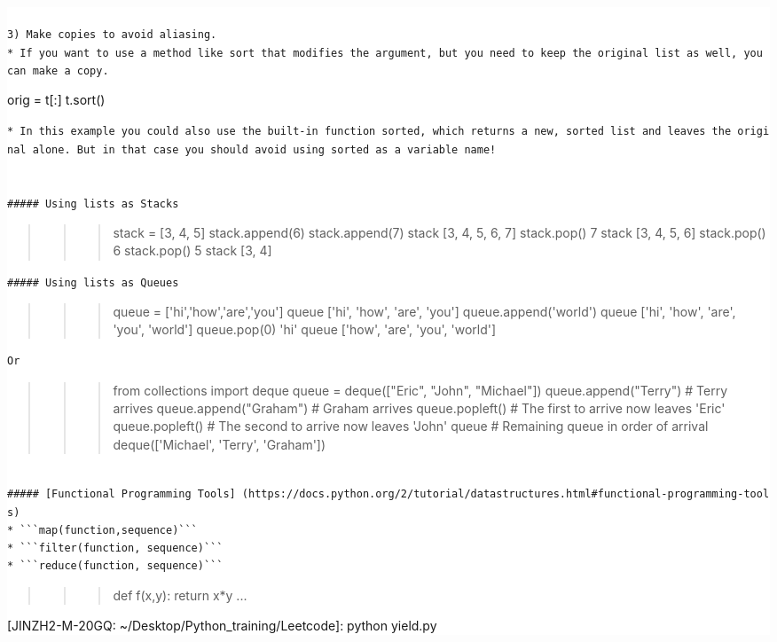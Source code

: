 ```

3) Make copies to avoid aliasing.
* If you want to use a method like sort that modifies the argument, but you need to keep the original list as well, you can make a copy.
```
orig = t[:]
t.sort()
```
* In this example you could also use the built-in function sorted, which returns a new, sorted list and leaves the original alone. But in that case you should avoid using sorted as a variable name!


##### Using lists as Stacks
```
>>> stack = [3, 4, 5]
>>> stack.append(6)
>>> stack.append(7)
>>> stack
[3, 4, 5, 6, 7]
>>> stack.pop()
7
>>> stack
[3, 4, 5, 6]
>>> stack.pop()
6
>>> stack.pop()
5
>>> stack
[3, 4]
```
##### Using lists as Queues
```
>>> queue = ['hi','how','are','you']
>>> queue
['hi', 'how', 'are', 'you']
>>> queue.append('world')
>>> queue
['hi', 'how', 'are', 'you', 'world']
>>> queue.pop(0)
'hi'
>>> queue
['how', 'are', 'you', 'world']
```
Or
```
>>> from collections import deque
>>> queue = deque(["Eric", "John", "Michael"])
>>> queue.append("Terry")           # Terry arrives
>>> queue.append("Graham")          # Graham arrives
>>> queue.popleft()                 # The first to arrive now leaves
'Eric'
>>> queue.popleft()                 # The second to arrive now leaves
'John'
>>> queue                           # Remaining queue in order of arrival
deque(['Michael', 'Terry', 'Graham'])
```

##### [Functional Programming Tools] (https://docs.python.org/2/tutorial/datastructures.html#functional-programming-tools)
* ```map(function,sequence)```
* ```filter(function, sequence)```
* ```reduce(function, sequence)```
```
>>> def f(x,y): return x*y
... 

[JINZH2-M-20GQ: ~/Desktop/Python_training/Leetcode]: python yield.py 